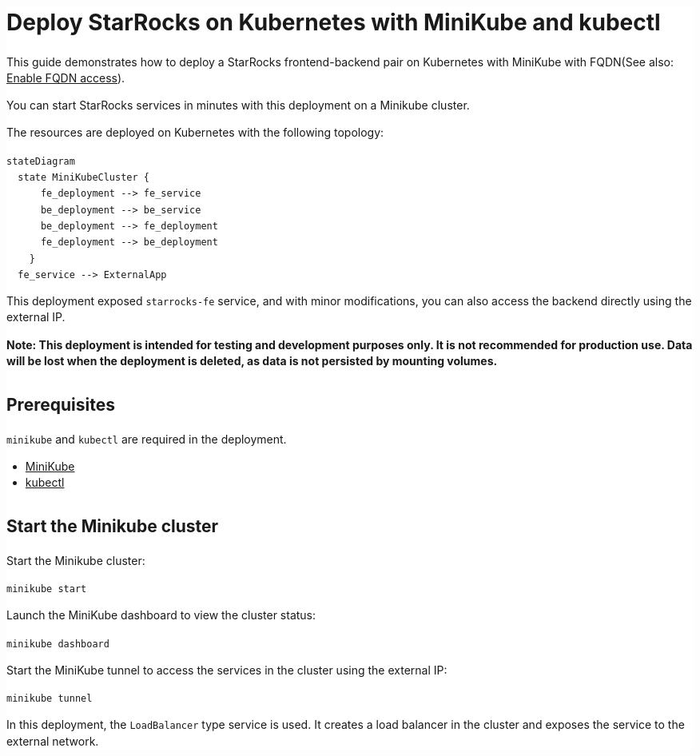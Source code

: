 # Deploy StarRocks on Kubernetes with MiniKube and kubectl

This guide demonstrates how to deploy a StarRocks frontend-backend pair on Kubernetes with MiniKube with FQDN(See also: [Enable FQDN access](./administration/enable_fqdn.md)).

You can start StarRocks services in minutes with this deployment on a Minikube cluster.

The resources are deployed on Kubernetes with the following topology:

```mermaid
stateDiagram
  state MiniKubeCluster {
      fe_deployment --> fe_service
      be_deployment --> be_service
      be_deployment --> fe_deployment
      fe_deployment --> be_deployment
    }
  fe_service --> ExternalApp
 ```

This deployment exposed `starrocks-fe` service, and with minor modifications, you can also access the backend directly using the external IP.

**Note: This deployment is intended for testing and development purposes only. It is not recommended for production use. Data will be lost when the deployment is deleted, as data is not persisted by mounting volumes.**

## Prerequisites

`minikube` and `kubectl` are required in the deployment.

- [MiniKube](https://minikube.sigs.k8s.io/docs/start/)
- [kubectl](https://kubernetes.io/docs/tasks/tools/install-kubectl/)

## Start the Minikube cluster

Start the Minikube cluster:

```shell
minikube start
```

Launch the MiniKube dashboard to view the cluster status:

```shell
minikube dashboard
```

Start the MiniKube tunnel to access the services in the cluster using the external IP:

```shell
minikube tunnel
```

In this deployment, the `LoadBalancer` type service is used. It creates a load balancer in the cluster and exposes the service to the external network.

